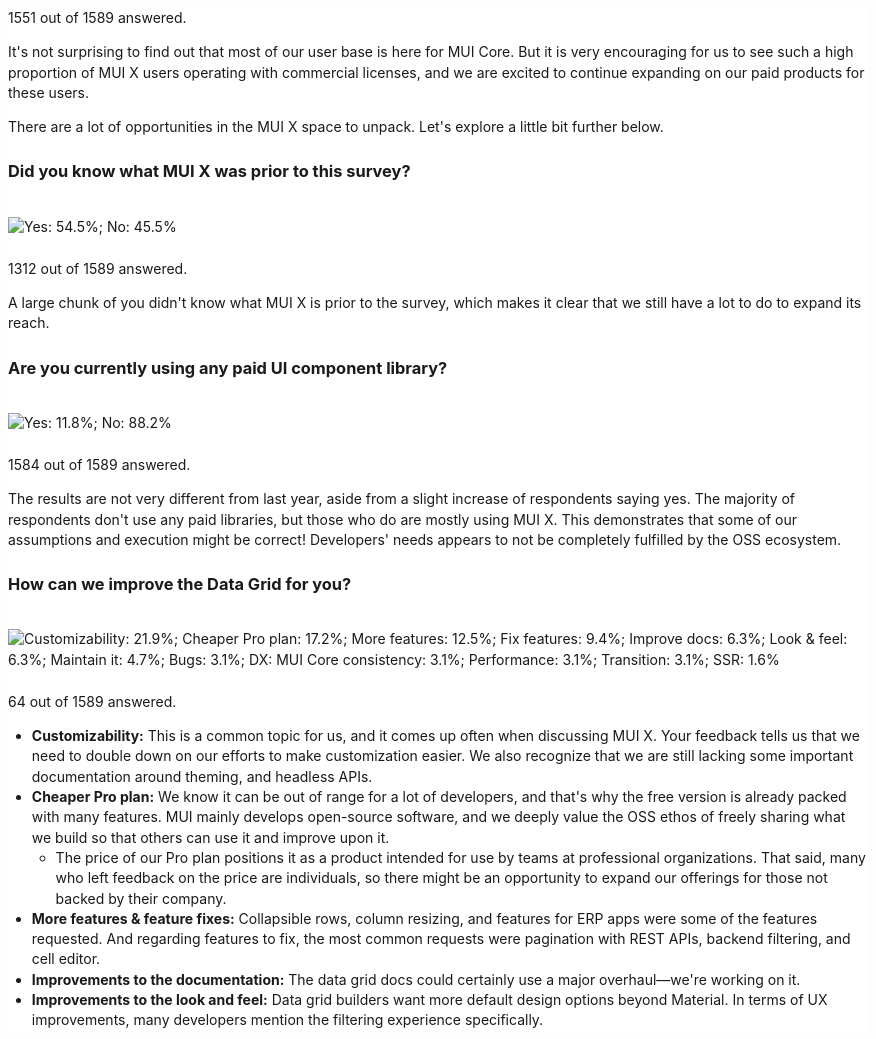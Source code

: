 <p class="blog-description">1551 out of 1589 answered.</p>

It's not surprising to find out that most of our user base is here for MUI Core.
But it is very encouraging for us to see such a high proportion of MUI X users operating with commercial licenses, and we are excited to continue expanding on our paid products for these users.

There are a lot of opportunities in the MUI X space to unpack.
Let's explore a little bit further below.

### Did you know what MUI X was prior to this survey?

<img src="/static/blog/2021-developer-survey-results/13.png" style="width: 796px; margin-top: 16px; margin-bottom: 8px;" alt="Yes: 54.5%; No: 45.5%" />

<p class="blog-description">1312 out of 1589 answered.</p>

A large chunk of you didn't know what MUI X is prior to the survey, which makes it clear that we still have a lot to do to expand its reach.

### Are you currently using any paid UI component library?

<img src="/static/blog/2021-developer-survey-results/14.png" style="width: 796px; margin-top: 16px; margin-bottom: 8px;" alt="Yes: 11.8%; No: 88.2%" />

<p class="blog-description">1584 out of 1589 answered.</p>

The results are not very different from last year, aside from a slight increase of respondents saying yes.
The majority of respondents don't use any paid libraries, but those who do are mostly using MUI X. This demonstrates that some of our assumptions and execution might be correct! Developers' needs appears to not be completely fulfilled by the OSS ecosystem.

### How can we improve the Data Grid for you?

<img src="/static/blog/2021-developer-survey-results/15.png" style="width: 796px; margin-top: 16px; margin-bottom: 8px;" alt="Customizability: 21.9%; Cheaper Pro plan: 17.2%; More features: 12.5%; Fix features: 9.4%; Improve docs: 6.3%; Look & feel: 6.3%; Maintain it: 4.7%; Bugs: 3.1%; DX: MUI Core consistency: 3.1%; Performance: 3.1%; Transition: 3.1%; SSR: 1.6%" />

<p class="blog-description">64 out of 1589 answered.</p>

- **Customizability:** This is a common topic for us, and it comes up often when discussing MUI X.
  Your feedback tells us that we need to double down on our efforts to make customization easier.
  We also recognize that we are still lacking some important documentation around theming, and headless APIs.
- **Cheaper Pro plan:** We know it can be out of range for a lot of developers, and that's why the free version is already packed with many features.
  MUI mainly develops open-source software, and we deeply value the OSS ethos of freely sharing what we build so that others can use it and improve upon it.
  - The price of our Pro plan positions it as a product intended for use by teams at professional organizations.
    That said, many who left feedback on the price are individuals, so there might be an opportunity to expand our offerings for those not backed by their company.
- **More features & feature fixes:** Collapsible rows, column resizing, and features for ERP apps were some of the features requested.
  And regarding features to fix, the most common requests were pagination with REST APIs, backend filtering, and cell editor.
- **Improvements to the documentation:** The data grid docs could certainly use a major overhaul—we're working on it.
- **Improvements to the look and feel:** Data grid builders want more default design options beyond Material.
  In terms of UX improvements, many developers mention the filtering experience specifically.
